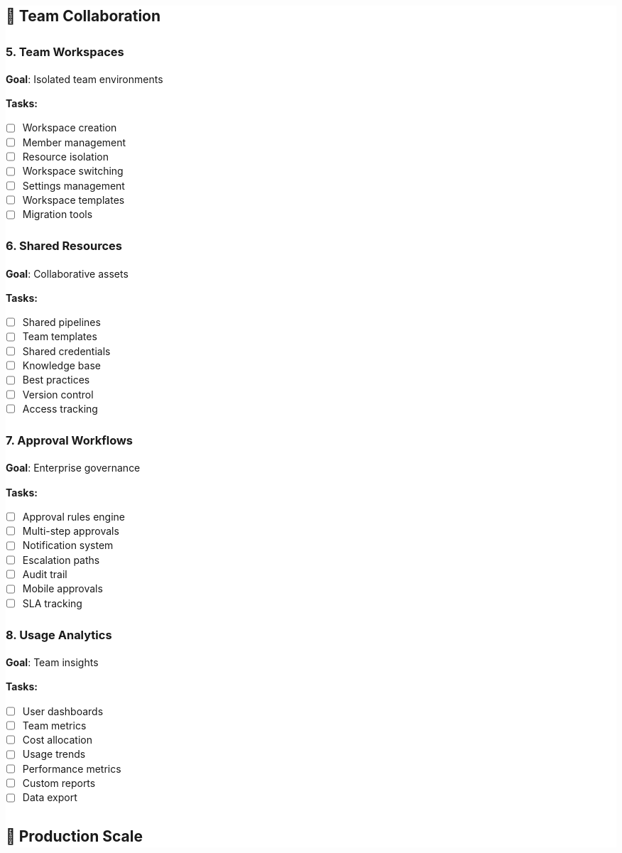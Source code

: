 ## 👥 Team Collaboration

### 5. Team Workspaces
**Goal**: Isolated team environments

**Tasks:**
- [ ] Workspace creation
- [ ] Member management
- [ ] Resource isolation
- [ ] Workspace switching
- [ ] Settings management
- [ ] Workspace templates
- [ ] Migration tools

### 6. Shared Resources
**Goal**: Collaborative assets

**Tasks:**
- [ ] Shared pipelines
- [ ] Team templates
- [ ] Shared credentials
- [ ] Knowledge base
- [ ] Best practices
- [ ] Version control
- [ ] Access tracking

### 7. Approval Workflows
**Goal**: Enterprise governance

**Tasks:**
- [ ] Approval rules engine
- [ ] Multi-step approvals
- [ ] Notification system
- [ ] Escalation paths
- [ ] Audit trail
- [ ] Mobile approvals
- [ ] SLA tracking

### 8. Usage Analytics
**Goal**: Team insights

**Tasks:**
- [ ] User dashboards
- [ ] Team metrics
- [ ] Cost allocation
- [ ] Usage trends
- [ ] Performance metrics
- [ ] Custom reports
- [ ] Data export

## 🚀 Production Scale
